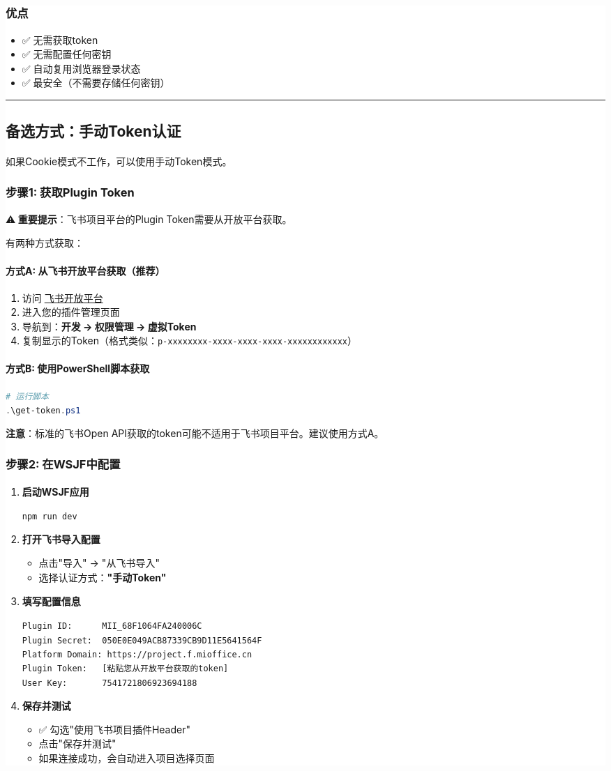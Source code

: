 ### 优点
- ✅ 无需获取token
- ✅ 无需配置任何密钥
- ✅ 自动复用浏览器登录状态
- ✅ 最安全（不需要存储任何密钥）

---

## 备选方式：手动Token认证

如果Cookie模式不工作，可以使用手动Token模式。

### 步骤1: 获取Plugin Token

**⚠️ 重要提示**：飞书项目平台的Plugin Token需要从开放平台获取。

有两种方式获取：

#### 方式A: 从飞书开放平台获取（推荐）

1. 访问 [飞书开放平台](https://open.feishu.cn/)
2. 进入您的插件管理页面
3. 导航到：**开发 → 权限管理 → 虚拟Token**
4. 复制显示的Token（格式类似：`p-xxxxxxxx-xxxx-xxxx-xxxx-xxxxxxxxxxxx`）

#### 方式B: 使用PowerShell脚本获取

```powershell
# 运行脚本
.\get-token.ps1
```

**注意**：标准的飞书Open API获取的token可能不适用于飞书项目平台。建议使用方式A。

### 步骤2: 在WSJF中配置

1. **启动WSJF应用**
   ```bash
   npm run dev
   ```

2. **打开飞书导入配置**
   - 点击"导入" → "从飞书导入"
   - 选择认证方式：**"手动Token"**

3. **填写配置信息**
   ```
   Plugin ID:      MII_68F1064FA240006C
   Plugin Secret:  050E0E049ACB87339CB9D11E5641564F
   Platform Domain: https://project.f.mioffice.cn
   Plugin Token:   [粘贴您从开放平台获取的token]
   User Key:       7541721806923694188
   ```

4. **保存并测试**
   - ✅ 勾选"使用飞书项目插件Header"
   - 点击"保存并测试"
   - 如果连接成功，会自动进入项目选择页面
